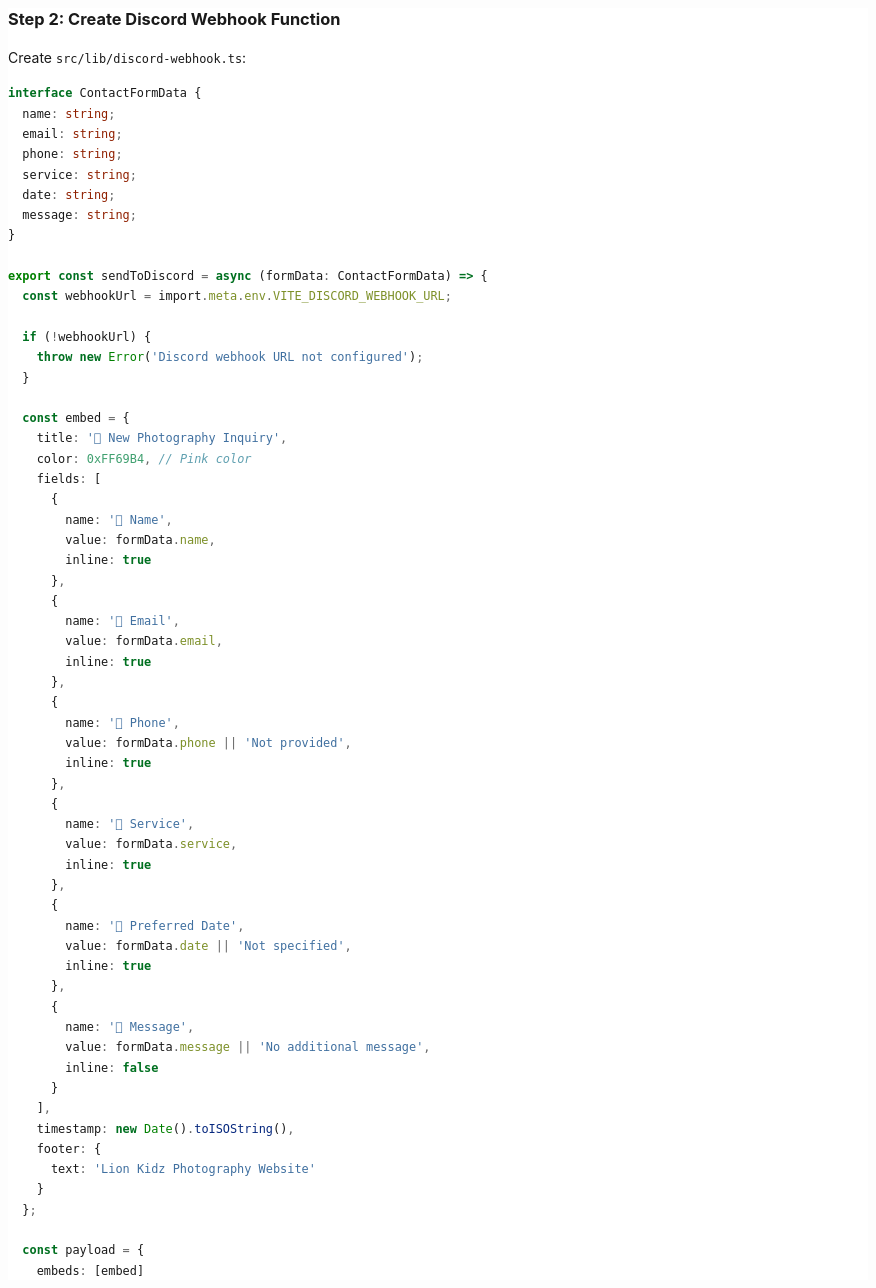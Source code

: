 ### **Step 2: Create Discord Webhook Function**
Create `src/lib/discord-webhook.ts`:

```typescript
interface ContactFormData {
  name: string;
  email: string;
  phone: string;
  service: string;
  date: string;
  message: string;
}

export const sendToDiscord = async (formData: ContactFormData) => {
  const webhookUrl = import.meta.env.VITE_DISCORD_WEBHOOK_URL;
  
  if (!webhookUrl) {
    throw new Error('Discord webhook URL not configured');
  }

  const embed = {
    title: '📸 New Photography Inquiry',
    color: 0xFF69B4, // Pink color
    fields: [
      {
        name: '👤 Name',
        value: formData.name,
        inline: true
      },
      {
        name: '📧 Email',
        value: formData.email,
        inline: true
      },
      {
        name: '📱 Phone',
        value: formData.phone || 'Not provided',
        inline: true
      },
      {
        name: '🎯 Service',
        value: formData.service,
        inline: true
      },
      {
        name: '📅 Preferred Date',
        value: formData.date || 'Not specified',
        inline: true
      },
      {
        name: '💬 Message',
        value: formData.message || 'No additional message',
        inline: false
      }
    ],
    timestamp: new Date().toISOString(),
    footer: {
      text: 'Lion Kidz Photography Website'
    }
  };

  const payload = {
    embeds: [embed]
```